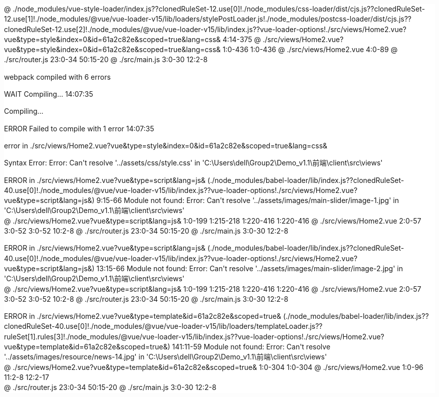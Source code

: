 @ ./node_modules/vue-style-loader/index.js??clonedRuleSet-12.use[0]!./node_modules/css-loader/dist/cjs.js??clonedRuleSet-12.use[1]!./node_modules/@vue/vue-loader-v15/lib/loaders/stylePostLoader.js!./node_modules/postcss-loader/dist/cjs.js??clonedRuleSet-12.use[2]!./node_modules/@vue/vue-loader-v15/lib/index.js??vue-loader-options!./src/views/Home2.vue?vue&type=style&index=0&id=61a2c82e&scoped=true&lang=css& 4:14-375
 @ ./src/views/Home2.vue?vue&type=style&index=0&id=61a2c82e&scoped=true&lang=css& 1:0-436 1:0-436
 @ ./src/views/Home2.vue 4:0-89
 @ ./src/router.js 23:0-34 50:15-20
 @ ./src/main.js 3:0-30 12:2-8
  
webpack compiled with 6 errors
  
  
 WAIT  Compiling...                     14:07:35
  
Compiling...
  
  
 ERROR  Failed to compile with 1 error  14:07:35
  
 error  in ./src/views/Home2.vue?vue&type=style&index=0&id=61a2c82e&scoped=true&lang=css&       
  
Syntax Error: Error: Can't resolve '../assets/css/style.css' in 'C:\Users\dell\Group2\Demo_v1.1\前端\client\src\views'
  
  
ERROR in ./src/views/Home2.vue?vue&type=script&lang=js& (./node_modules/babel-loader/lib/index.js??clonedRuleSet-40.use[0]!./node_modules/@vue/vue-loader-v15/lib/index.js??vue-loader-options!./src/views/Home2.vue?vue&type=script&lang=js&) 9:15-66
Module not found: Error: Can't resolve '../assets/images/main-slider/image-1.jpg' in 'C:\Users\dell\Group2\Demo_v1.1\前端\client\src\views'     
 @ ./src/views/Home2.vue?vue&type=script&lang=js& 1:0-199 1:215-218 1:220-416 1:220-416
 @ ./src/views/Home2.vue 2:0-57 3:0-52 3:0-52 10:2-8
 @ ./src/router.js 23:0-34 50:15-20
 @ ./src/main.js 3:0-30 12:2-8
  
ERROR in ./src/views/Home2.vue?vue&type=script&lang=js& (./node_modules/babel-loader/lib/index.js??clonedRuleSet-40.use[0]!./node_modules/@vue/vue-loader-v15/lib/index.js??vue-loader-options!./src/views/Home2.vue?vue&type=script&lang=js&) 13:15-66
Module not found: Error: Can't resolve '../assets/images/main-slider/image-2.jpg' in 'C:\Users\dell\Group2\Demo_v1.1\前端\client\src\views'     
 @ ./src/views/Home2.vue?vue&type=script&lang=js& 1:0-199 1:215-218 1:220-416 1:220-416
 @ ./src/views/Home2.vue 2:0-57 3:0-52 3:0-52 10:2-8
 @ ./src/router.js 23:0-34 50:15-20
 @ ./src/main.js 3:0-30 12:2-8
  
ERROR in ./src/views/Home2.vue?vue&type=template&id=61a2c82e&scoped=true& (./node_modules/babel-loader/lib/index.js??clonedRuleSet-40.use[0]!./node_modules/@vue/vue-loader-v15/lib/loaders/templateLoader.js??ruleSet[1].rules[3]!./node_modules/@vue/vue-loader-v15/lib/index.js??vue-loader-options!./src/views/Home2.vue?vue&type=template&id=61a2c82e&scoped=true&) 141:11-59
Module not found: Error: Can't resolve '../assets/images/resource/news-14.jpg' in 'C:\Users\dell\Group2\Demo_v1.1\前端\client\src\views'        
 @ ./src/views/Home2.vue?vue&type=template&id=61a2c82e&scoped=true& 1:0-304 1:0-304
 @ ./src/views/Home2.vue 1:0-96 11:2-8 12:2-17  
 @ ./src/router.js 23:0-34 50:15-20
 @ ./src/main.js 3:0-30 12:2-8
  